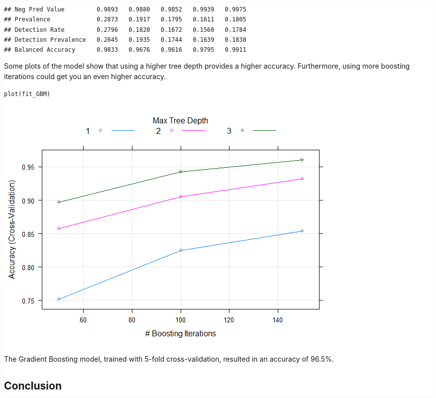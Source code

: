     ## Neg Pred Value         0.9893   0.9880   0.9852   0.9939   0.9975
    ## Prevalence             0.2873   0.1917   0.1795   0.1611   0.1805
    ## Detection Rate         0.2796   0.1820   0.1672   0.1560   0.1784
    ## Detection Prevalence   0.2845   0.1935   0.1744   0.1639   0.1838
    ## Balanced Accuracy      0.9833   0.9676   0.9616   0.9795   0.9911

Some plots of the model show that using a higher tree depth provides a
higher accuracy. Furthermore, using more boosting iterations could get
you an even higher accuracy.

    plot(fit_GBM)

![](Project_files/figure-markdown_strict/gbm%20plot-1.png)

The Gradient Boosting model, trained with 5-fold cross-validation,
resulted in an accuracy of 96.5%.

Conclusion
----------
